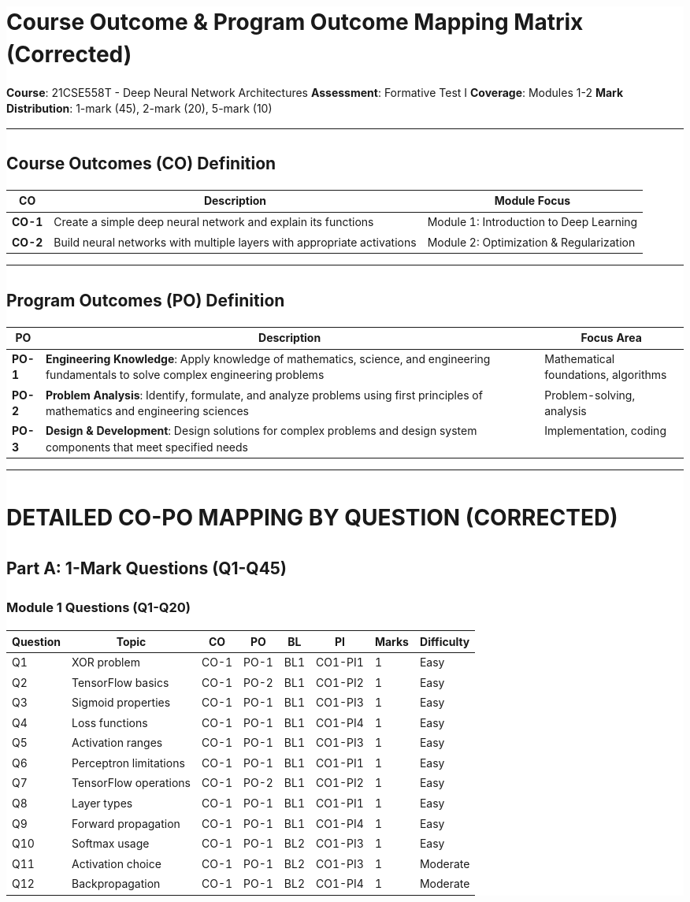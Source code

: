 # Course Outcome & Program Outcome Mapping Matrix (Corrected)
**Course**: 21CSE558T - Deep Neural Network Architectures
**Assessment**: Formative Test I
**Coverage**: Modules 1-2
**Mark Distribution**: 1-mark (45), 2-mark (20), 5-mark (10)

---

## Course Outcomes (CO) Definition

| CO | Description | Module Focus |
|----|-------------|--------------|
| **CO-1** | Create a simple deep neural network and explain its functions | Module 1: Introduction to Deep Learning |
| **CO-2** | Build neural networks with multiple layers with appropriate activations | Module 2: Optimization & Regularization |

---

## Program Outcomes (PO) Definition

| PO | Description | Focus Area |
|----|-------------|------------|
| **PO-1** | **Engineering Knowledge**: Apply knowledge of mathematics, science, and engineering fundamentals to solve complex engineering problems | Mathematical foundations, algorithms |
| **PO-2** | **Problem Analysis**: Identify, formulate, and analyze problems using first principles of mathematics and engineering sciences | Problem-solving, analysis |
| **PO-3** | **Design & Development**: Design solutions for complex problems and design system components that meet specified needs | Implementation, coding |

---

# DETAILED CO-PO MAPPING BY QUESTION (CORRECTED)

## Part A: 1-Mark Questions (Q1-Q45)

### Module 1 Questions (Q1-Q20)

| Question | Topic | CO | PO | BL | PI | Marks | Difficulty |
|----------|-------|----|----|----|----|-------|------------|
| Q1 | XOR problem | CO-1 | PO-1 | BL1 | CO1-PI1 | 1 | Easy |
| Q2 | TensorFlow basics | CO-1 | PO-2 | BL1 | CO1-PI2 | 1 | Easy |
| Q3 | Sigmoid properties | CO-1 | PO-1 | BL1 | CO1-PI3 | 1 | Easy |
| Q4 | Loss functions | CO-1 | PO-1 | BL1 | CO1-PI4 | 1 | Easy |
| Q5 | Activation ranges | CO-1 | PO-1 | BL1 | CO1-PI3 | 1 | Easy |
| Q6 | Perceptron limitations | CO-1 | PO-1 | BL1 | CO1-PI1 | 1 | Easy |
| Q7 | TensorFlow operations | CO-1 | PO-2 | BL1 | CO1-PI2 | 1 | Easy |
| Q8 | Layer types | CO-1 | PO-1 | BL1 | CO1-PI1 | 1 | Easy |
| Q9 | Forward propagation | CO-1 | PO-1 | BL1 | CO1-PI4 | 1 | Easy |
| Q10 | Softmax usage | CO-1 | PO-1 | BL2 | CO1-PI3 | 1 | Easy |
| Q11 | Activation choice | CO-1 | PO-1 | BL2 | CO1-PI3 | 1 | Moderate |
| Q12 | Backpropagation | CO-1 | PO-1 | BL2 | CO1-PI4 | 1 | Moderate |